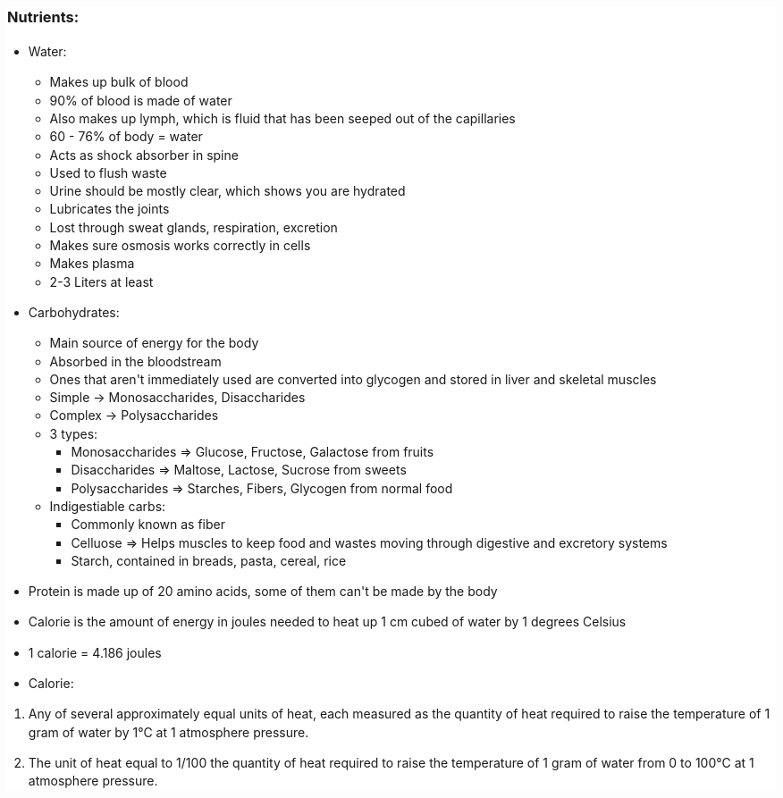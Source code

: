 
### Nutrients:
- Water:
    - Makes up bulk of blood
    - 90% of blood is made of water
    - Also makes up lymph, which is fluid that has been
    seeped out of the capillaries
    - 60 - 76% of body = water
    - Acts as shock absorber in spine
    - Used to flush waste
    - Urine should be mostly clear, which shows you are
    hydrated
    - Lubricates the joints
    - Lost through sweat glands, respiration, excretion
    - Makes sure osmosis works correctly in cells
    - Makes plasma
    - 2-3 Liters at least 

- Carbohydrates:
    - Main source of energy for the body
    - Absorbed in the bloodstream
    - Ones that aren't immediately used are converted
    into glycogen and stored in liver and skeletal 
    muscles
    - Simple -> Monosaccharides, Disaccharides
    - Complex -> Polysaccharides
    - 3 types:
        - Monosaccharides => Glucose, Fructose, Galactose from 
        fruits
        - Disaccharides   => Maltose, Lactose, Sucrose from sweets
        - Polysaccharides => Starches, Fibers, Glycogen from normal 
        food
    - Indigestiable carbs:
        - Commonly known as fiber
        - Celluose => Helps muscles to keep food and wastes moving
        through digestive and excretory systems
        - Starch, contained in breads, pasta, cereal, rice


- Protein is made up of 20 amino acids, some of them can't be made
by the body
- Calorie is the amount of energy in joules needed to heat up 1 cm
cubed of water by 1 degrees Celsius 
- 1 calorie = 4.186 joules 

- Calorie:
1. Any of several approximately equal units of heat, each measured
as the quantity of heat required to raise the temperature of 1 gram 
of water by 1°C at 1 atmosphere pressure.


2. The unit of heat equal to 1/100 the quantity of heat required
to raise the temperature of 1 gram of water from 0 to 100°C at 1
atmosphere pressure.
